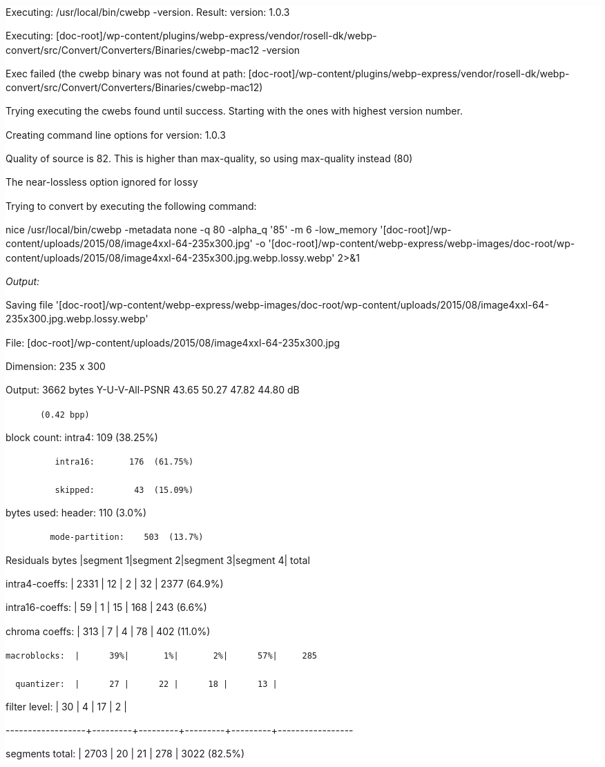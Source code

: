 Executing: /usr/local/bin/cwebp -version. Result: version: 1.0.3

Executing: [doc-root]/wp-content/plugins/webp-express/vendor/rosell-dk/webp-convert/src/Convert/Converters/Binaries/cwebp-mac12 -version

Exec failed (the cwebp binary was not found at path: [doc-root]/wp-content/plugins/webp-express/vendor/rosell-dk/webp-convert/src/Convert/Converters/Binaries/cwebp-mac12)

Trying executing the cwebs found until success. Starting with the ones with highest version number.

Creating command line options for version: 1.0.3

Quality of source is 82. This is higher than max-quality, so using max-quality instead (80)

The near-lossless option ignored for lossy

Trying to convert by executing the following command:

nice /usr/local/bin/cwebp -metadata none -q 80 -alpha_q '85' -m 6 -low_memory '[doc-root]/wp-content/uploads/2015/08/image4xxl-64-235x300.jpg' -o '[doc-root]/wp-content/webp-express/webp-images/doc-root/wp-content/uploads/2015/08/image4xxl-64-235x300.jpg.webp.lossy.webp' 2>&1


*Output:* 

Saving file '[doc-root]/wp-content/webp-express/webp-images/doc-root/wp-content/uploads/2015/08/image4xxl-64-235x300.jpg.webp.lossy.webp'

File:      [doc-root]/wp-content/uploads/2015/08/image4xxl-64-235x300.jpg

Dimension: 235 x 300

Output:    3662 bytes Y-U-V-All-PSNR 43.65 50.27 47.82   44.80 dB

           (0.42 bpp)

block count:  intra4:        109  (38.25%)

              intra16:       176  (61.75%)

              skipped:        43  (15.09%)

bytes used:  header:            110  (3.0%)

             mode-partition:    503  (13.7%)

 Residuals bytes  |segment 1|segment 2|segment 3|segment 4|  total

  intra4-coeffs:  |    2331 |      12 |       2 |      32 |    2377  (64.9%)

 intra16-coeffs:  |      59 |       1 |      15 |     168 |     243  (6.6%)

  chroma coeffs:  |     313 |       7 |       4 |      78 |     402  (11.0%)

    macroblocks:  |      39%|       1%|       2%|      57%|     285

      quantizer:  |      27 |      22 |      18 |      13 |

   filter level:  |      30 |       4 |      17 |       2 |

------------------+---------+---------+---------+---------+-----------------

 segments total:  |    2703 |      20 |      21 |     278 |    3022  (82.5%)


